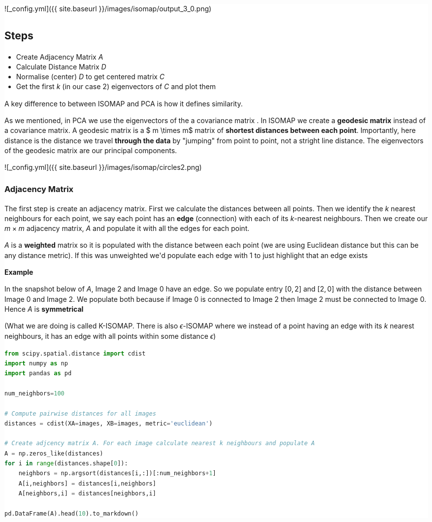 
![_config.yml]({{ site.baseurl }}/images/isomap/output_3_0.png)


## Steps

- Create Adjacency Matrix $A$
- Calculate Distance Matrix $D$
- Normalise (center) $D$ to get centered matrix $C$
- Get the first $k$ (in our case 2) eigenvectors of $C$ and plot them

A key difference to between ISOMAP and PCA is how it defines similarity.

As we mentioned, in PCA we use the eigenvectors of the a covariance matrix . In ISOMAP we create a **geodesic matrix** instead of a covariance matrix. A geodesic matrix is a $ m \times m$ matrix of **shortest distances between each point**. Importantly, here distance is the distance we travel **through the data** by "jumping" from point to point, not a stright line distance. The eigenvectors of the geodesic matrix are our principal components.

![_config.yml]({{ site.baseurl }}/images/isomap/circles2.png)


### Adjacency Matrix

The first step is create an adjacency matrix. First we calculate the distances between all points. Then we identify the $k$ nearest neighbours for each point, we say each point has an **edge** (connection) with each of its $k$-nearest neighbours.  Then we create our $m \times m$ adjacency matrix, $A$ and populate it with all the edges for each point. 

$A$ is a **weighted** matrix so it is populated with the distance between each point (we are using Euclidean distance but this can be any distance metric). If this was unweighted we'd populate each edge with 1 to just highlight that an edge exists

**Example**

In the snapshot below of $A$, Image 2 and Image 0 have an edge. So we populate entry $[0,2]$ and $[2,0]$ with the distance between Image 0 and Image 2. We populate both because if Image 0 is connected to Image 2 then Image 2 must be connected to  Image 0. Hence $A$ is **symmetrical**

(What we are doing is called K-ISOMAP. There is also $\epsilon$-ISOMAP where we instead of a point having an edge with its $k$ nearest neighbours, it has an edge with all points within some distance $\epsilon$)


```python
from scipy.spatial.distance import cdist
import numpy as np
import pandas as pd

num_neighbors=100

# Compute pairwise distances for all images
distances = cdist(XA=images, XB=images, metric='euclidean')

# Create adjcency matrix A. For each image calculate nearest k neighbours and populate A
A = np.zeros_like(distances)
for i in range(distances.shape[0]):
    neighbors = np.argsort(distances[i,:])[:num_neighbors+1]
    A[i,neighbors] = distances[i,neighbors]
    A[neighbors,i] = distances[neighbors,i]

pd.DataFrame(A).head(10).to_markdown()
```
